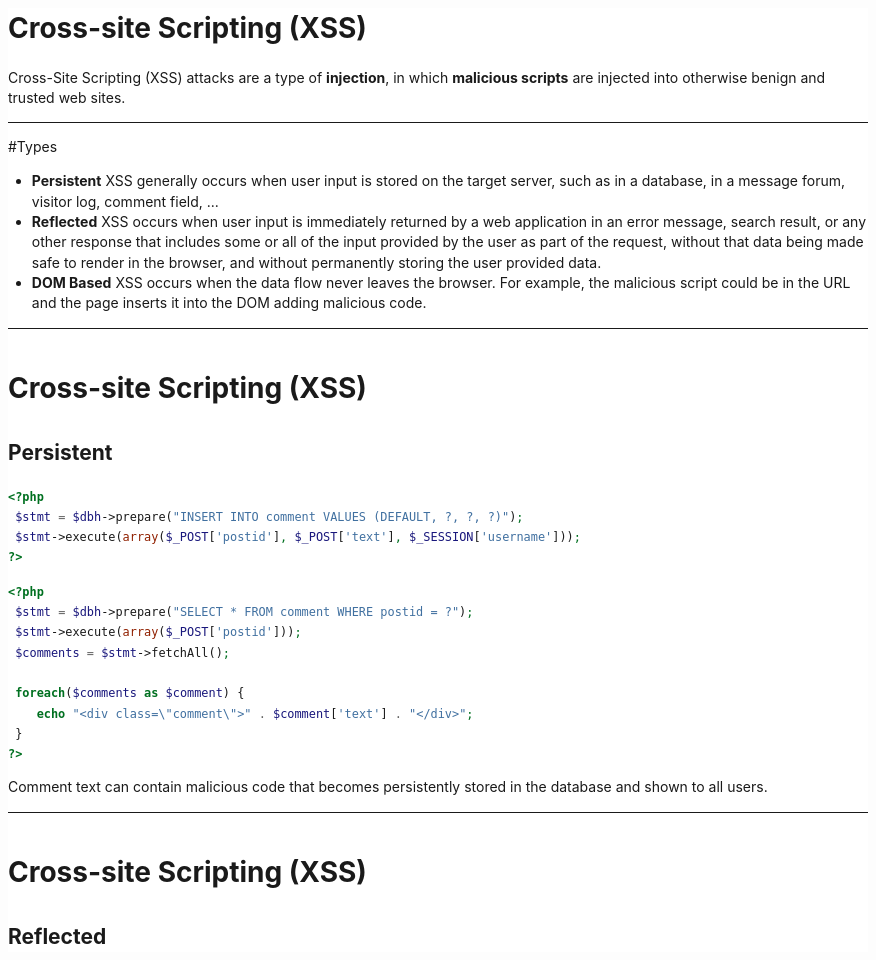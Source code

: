 
# Cross-site Scripting (XSS)

Cross-Site Scripting (XSS) attacks are a type of **injection**, in which **malicious scripts** are injected into otherwise benign and trusted web sites.

---

#Types

* **Persistent** XSS generally occurs when user input is stored on the target server, such as in a database, in a message forum, visitor log, comment field, ...
* **Reflected** XSS occurs when user input is immediately returned by a web application in an error message, search result, or any other response that includes some or all of the input provided by the user as part of the request, without that data being made safe to render in the browser, and without permanently storing the user provided data.
* **DOM Based** XSS occurs when the data flow never leaves the browser. For example, the malicious script could be in the URL and the page inserts it into the DOM adding malicious code.

---

# Cross-site Scripting (XSS)

## Persistent

```php
<?php
 $stmt = $dbh->prepare("INSERT INTO comment VALUES (DEFAULT, ?, ?, ?)");
 $stmt->execute(array($_POST['postid'], $_POST['text'], $_SESSION['username']));
?>
```

```php
<?php
 $stmt = $dbh->prepare("SELECT * FROM comment WHERE postid = ?");
 $stmt->execute(array($_POST['postid']));
 $comments = $stmt->fetchAll();

 foreach($comments as $comment) {
    echo "<div class=\"comment\">" . $comment['text'] . "</div>";
 }
?>
```

Comment text can contain malicious code that becomes persistently stored in the database and shown to all users.

---

# Cross-site Scripting (XSS)

## Reflected
